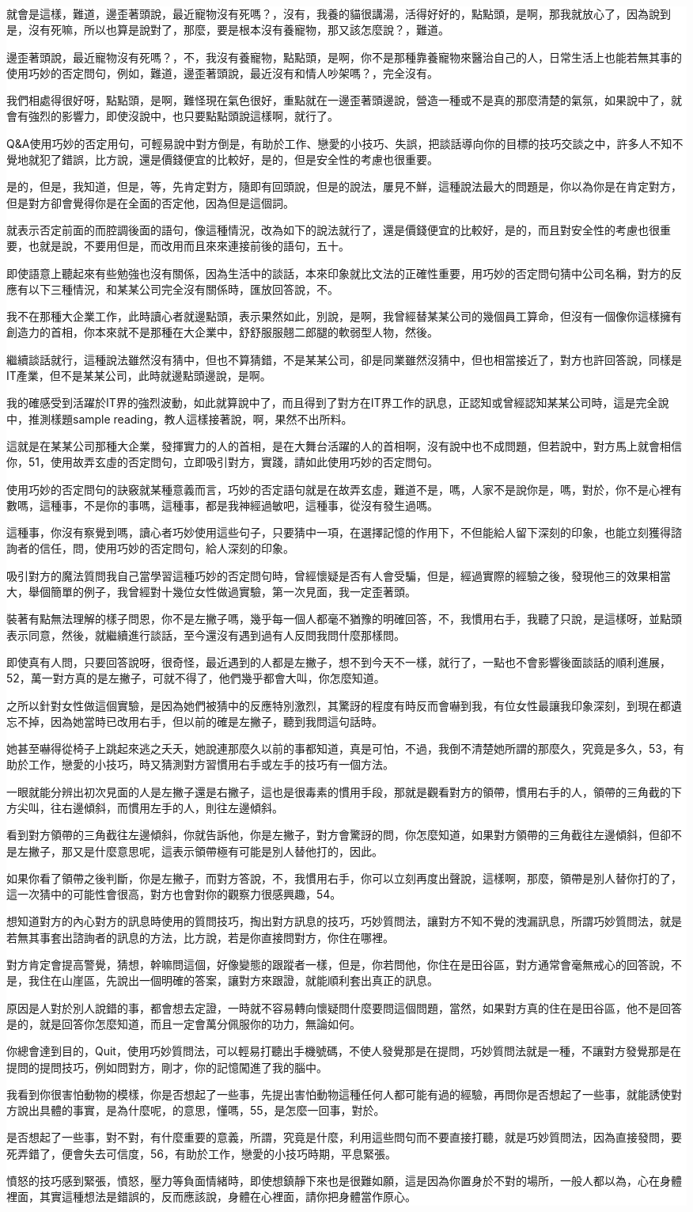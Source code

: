 就會是這樣，難道，邊歪著頭說，最近寵物沒有死嗎？，沒有，我養的貓很講湯，活得好好的，點點頭，是啊，那我就放心了，因為說到是，沒有死嘛，所以也算是說對了，那麼，要是根本沒有養寵物，那又該怎麼說？，難道。

邊歪著頭說，最近寵物沒有死嗎？，不，我沒有養寵物，點點頭，是啊，你不是那種靠養寵物來醫治自己的人，日常生活上也能若無其事的使用巧妙的否定問句，例如，難道，邊歪著頭說，最近沒有和情人吵架嗎？，完全沒有。

我們相處得很好呀，點點頭，是啊，難怪現在氣色很好，重點就在一邊歪著頭邊說，營造一種或不是真的那麼清楚的氣氛，如果說中了，就會有強烈的影響力，即使沒說中，也只要點點頭說這樣啊，就行了。

Q&A使用巧妙的否定用句，可輕易說中對方倒是，有助於工作、戀愛的小技巧、失誤，把談話導向你的目標的技巧交談之中，許多人不知不覺地就犯了錯誤，比方說，還是價錢便宜的比較好，是的，但是安全性的考慮也很重要。

是的，但是，我知道，但是，等，先肯定對方，隨即有回頭說，但是的說法，屢見不鮮，這種說法最大的問題是，你以為你是在肯定對方，但是對方卻會覺得你是在全面的否定他，因為但是這個詞。

就表示否定前面的而腔調後面的語句，像這種情況，改為如下的說法就行了，還是價錢便宜的比較好，是的，而且對安全性的考慮也很重要，也就是說，不要用但是，而改用而且來來連接前後的語句，五十。

即使語意上聽起來有些勉強也沒有關係，因為生活中的談話，本來印象就比文法的正確性重要，用巧妙的否定問句猜中公司名稱，對方的反應有以下三種情況，和某某公司完全沒有關係時，匯放回答說，不。

我不在那種大企業工作，此時讀心者就邊點頭，表示果然如此，別說，是啊，我曾經替某某公司的幾個員工算命，但沒有一個像你這樣擁有創造力的首相，你本來就不是那種在大企業中，舒舒服服翹二郎腿的軟弱型人物，然後。

繼續談話就行，這種說法雖然沒有猜中，但也不算猜錯，不是某某公司，卻是同業雖然沒猜中，但也相當接近了，對方也許回答說，同樣是IT產業，但不是某某公司，此時就邊點頭邊說，是啊。

我的確感受到活躍於IT界的強烈波動，如此就算說中了，而且得到了對方在IT界工作的訊息，正認知或曾經認知某某公司時，這是完全說中，推測樣題sample reading，教人這樣接著說，啊，果然不出所料。

這就是在某某公司那種大企業，發揮實力的人的首相，是在大舞台活躍的人的首相啊，沒有說中也不成問題，但若說中，對方馬上就會相信你，51，使用故弄玄虛的否定問句，立即吸引對方，實踐，請如此使用巧妙的否定問句。

使用巧妙的否定問句的訣竅就某種意義而言，巧妙的否定語句就是在故弄玄虛，難道不是，嗎，人家不是說你是，嗎，對於，你不是心裡有數嗎，這種事，不是你的事嗎，這種事，都是我神經過敏吧，這種事，從沒有發生過嗎。

這種事，你沒有察覺到嗎，讀心者巧妙使用這些句子，只要猜中一項，在選擇記憶的作用下，不但能給人留下深刻的印象，也能立刻獲得諮詢者的信任，問，使用巧妙的否定問句，給人深刻的印象。

吸引對方的魔法質問我自己當學習這種巧妙的否定問句時，曾經懷疑是否有人會受騙，但是，經過實際的經驗之後，發現他三的效果相當大，舉個簡單的例子，我曾經對十幾位女性做過實驗，第一次見面，我一定歪著頭。

裝著有點無法理解的樣子問恩，你不是左撇子嗎，幾乎每一個人都毫不猶豫的明確回答，不，我慣用右手，我聽了只說，是這樣呀，並點頭表示同意，然後，就繼續進行談話，至今還沒有遇到過有人反問我問什麼那樣問。

即使真有人問，只要回答說呀，很奇怪，最近遇到的人都是左撇子，想不到今天不一樣，就行了，一點也不會影響後面談話的順利進展，52，萬一對方真的是左撇子，可就不得了，他們幾乎都會大叫，你怎麼知道。

之所以針對女性做這個實驗，是因為她們被猜中的反應特別激烈，其驚訝的程度有時反而會嚇到我，有位女性最讓我印象深刻，到現在都遺忘不掉，因為她當時已改用右手，但以前的確是左撇子，聽到我問這句話時。

她甚至嚇得從椅子上跳起來逃之夭夭，她說連那麼久以前的事都知道，真是可怕，不過，我倒不清楚她所謂的那麼久，究竟是多久，53，有助於工作，戀愛的小技巧，時又猜測對方習慣用右手或左手的技巧有一個方法。

一眼就能分辨出初次見面的人是左撇子還是右撇子，這也是很毒素的慣用手段，那就是觀看對方的領帶，慣用右手的人，領帶的三角截的下方尖叫，往右邊傾斜，而慣用左手的人，則往左邊傾斜。

看到對方領帶的三角截往左邊傾斜，你就告訴他，你是左撇子，對方會驚訝的問，你怎麼知道，如果對方領帶的三角截往左邊傾斜，但卻不是左撇子，那又是什麼意思呢，這表示領帶極有可能是別人替他打的，因此。

如果你看了領帶之後判斷，你是左撇子，而對方答說，不，我慣用右手，你可以立刻再度出聲說，這樣啊，那麼，領帶是別人替你打的了，這一次猜中的可能性會很高，對方也會對你的觀察力很感興趣，54。

想知道對方的內心對方的訊息時使用的質問技巧，掏出對方訊息的技巧，巧妙質問法，讓對方不知不覺的洩漏訊息，所謂巧妙質問法，就是若無其事套出諮詢者的訊息的方法，比方說，若是你直接問對方，你住在哪裡。

對方肯定會提高警覺，猜想，幹嘛問這個，好像變態的跟蹤者一樣，但是，你若問他，你住在是田谷區，對方通常會毫無戒心的回答說，不是，我住在山崖區，先說出一個明確的答案，讓對方來跟證，就能順利套出真正的訊息。

原因是人對於別人說錯的事，都會想去定證，一時就不容易轉向懷疑問什麼要問這個問題，當然，如果對方真的住在是田谷區，他不是回答 是的，就是回答你怎麼知道，而且一定會萬分佩服你的功力，無論如何。

你總會達到目的，Quit，使用巧妙質問法，可以輕易打聽出手機號碼，不使人發覺那是在提問，巧妙質問法就是一種，不讓對方發覺那是在提問的提問技巧，例如問對方，剛才，你的記憶闖進了我的腦中。

我看到你很害怕動物的模樣，你是否想起了一些事，先提出害怕動物這種任何人都可能有過的經驗，再問你是否想起了一些事，就能誘使對方說出具體的事實，是為什麼呢，的意思，懂嗎，55，是怎麼一回事，對於。

是否想起了一些事，對不對，有什麼重要的意義，所謂，究竟是什麼，利用這些問句而不要直接打聽，就是巧妙質問法，因為直接發問，要死弄錯了，便會失去可信度，56，有助於工作，戀愛的小技巧時期，平息緊張。

憤怒的技巧感到緊張，憤怒，壓力等負面情緒時，即使想鎮靜下來也是很難如願，這是因為你置身於不對的場所，一般人都以為，心在身體裡面，其實這種想法是錯誤的，反而應該說，身體在心裡面，請你把身體當作原心。
